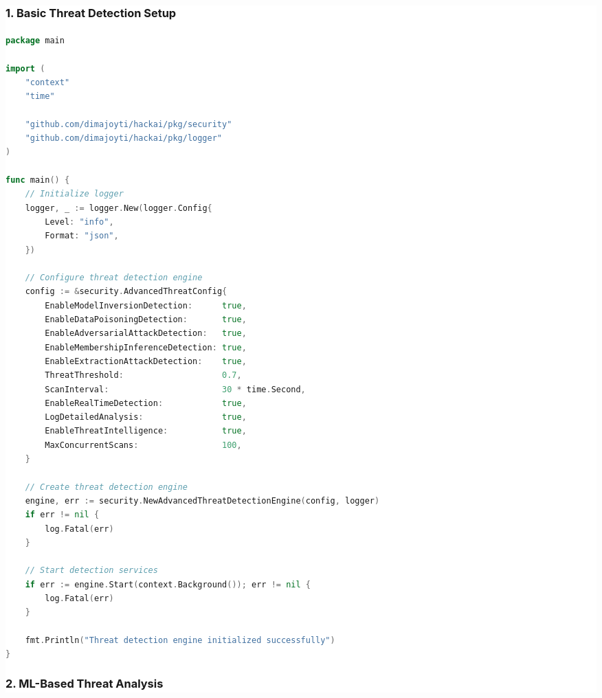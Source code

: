 ### 1. **Basic Threat Detection Setup**

```go
package main

import (
    "context"
    "time"
    
    "github.com/dimajoyti/hackai/pkg/security"
    "github.com/dimajoyti/hackai/pkg/logger"
)

func main() {
    // Initialize logger
    logger, _ := logger.New(logger.Config{
        Level: "info",
        Format: "json",
    })
    
    // Configure threat detection engine
    config := &security.AdvancedThreatConfig{
        EnableModelInversionDetection:      true,
        EnableDataPoisoningDetection:       true,
        EnableAdversarialAttackDetection:   true,
        EnableMembershipInferenceDetection: true,
        EnableExtractionAttackDetection:    true,
        ThreatThreshold:                    0.7,
        ScanInterval:                       30 * time.Second,
        EnableRealTimeDetection:            true,
        LogDetailedAnalysis:                true,
        EnableThreatIntelligence:           true,
        MaxConcurrentScans:                 100,
    }
    
    // Create threat detection engine
    engine, err := security.NewAdvancedThreatDetectionEngine(config, logger)
    if err != nil {
        log.Fatal(err)
    }
    
    // Start detection services
    if err := engine.Start(context.Background()); err != nil {
        log.Fatal(err)
    }
    
    fmt.Println("Threat detection engine initialized successfully")
}
```

### 2. **ML-Based Threat Analysis**

